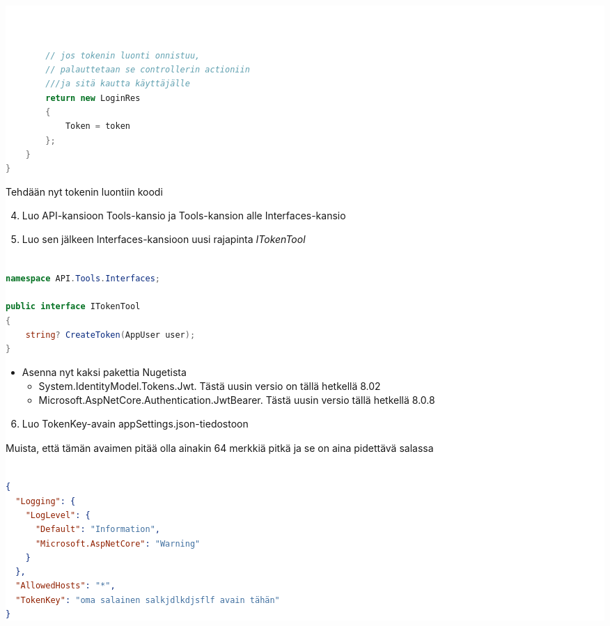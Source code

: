 ```cs



        // jos tokenin luonti onnistuu,
        // palauttetaan se controllerin actioniin 
        ///ja sitä kautta käyttäjälle
        return new LoginRes
        {
            Token = token
        };
    }
}

```

Tehdään nyt tokenin luontiin koodi

4. Luo API-kansioon Tools-kansio ja Tools-kansion alle Interfaces-kansio

5. Luo sen jälkeen Interfaces-kansioon uusi rajapinta <i>ITokenTool</i>

```cs

namespace API.Tools.Interfaces;

public interface ITokenTool
{
    string? CreateToken(AppUser user);
}


```

- Asenna nyt kaksi pakettia Nugetista
    * System.IdentityModel.Tokens.Jwt. Tästä uusin versio on tällä hetkellä 8.02
    * Microsoft.AspNetCore.Authentication.JwtBearer. Tästä uusin versio tällä hetkellä 8.0.8

6. Luo TokenKey-avain appSettings.json-tiedostoon

Muista, että tämän avaimen pitää olla ainakin 64 merkkiä pitkä ja se on aina pidettävä salassa

```json

{
  "Logging": {
    "LogLevel": {
      "Default": "Information",
      "Microsoft.AspNetCore": "Warning"
    }
  },
  "AllowedHosts": "*",
  "TokenKey": "oma salainen salkjdlkdjsflf avain tähän"
}

```
